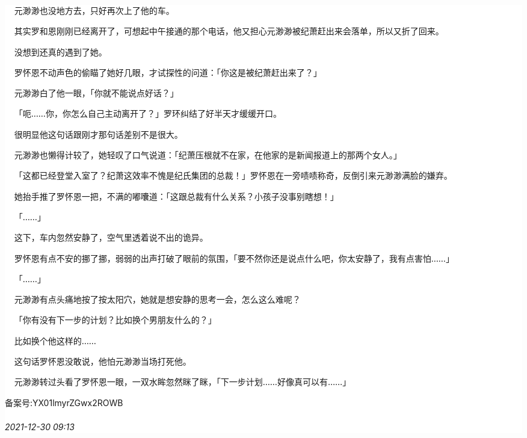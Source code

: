     元渺渺也没地方去，只好再次上了他的车。


    其实罗和恩刚刚已经离开了，可想起中午接通的那个电话，他又担心元渺渺被纪萧赶出来会落单，所以又折了回来。


    没想到还真的遇到了她。


    罗怀恩不动声色的偷瞄了她好几眼，才试探性的问道：「你这是被纪萧赶出来了？」


    元渺渺白了他一眼，「你就不能说点好话？」


    「呃……你，你怎么自己主动离开了？」罗环纠结了好半天才缓缓开口。


    很明显他这句话跟刚才那句话差别不是很大。


    元渺渺也懒得计较了，她轻叹了口气说道：「纪萧压根就不在家，在他家的是新闻报道上的那两个女人。」


    「这都已经登堂入室了？纪萧这效率不愧是纪氏集团的总裁！」罗怀恩在一旁啧啧称奇，反倒引来元渺渺满脸的嫌弃。


    她抬手推了罗怀恩一把，不满的嘟囔道：「这跟总裁有什么关系？小孩子没事别瞎想！」


    「……」


    这下，车内忽然安静了，空气里透着说不出的诡异。


    罗怀恩有点不安的挪了挪，弱弱的出声打破了眼前的氛围，「要不然你还是说点什么吧，你太安静了，我有点害怕……」


    「……」


    元渺渺有点头痛地按了按太阳穴，她就是想安静的思考一会，怎么这么难呢？


    「你有没有下一步的计划？比如换个男朋友什么的？」


    比如换个他这样的……


    这句话罗怀恩没敢说，他怕元渺渺当场打死他。


    元渺渺转过头看了罗怀恩一眼，一双水眸忽然眯了眯，「下一步计划……好像真可以有……」


备案号:YX01lmyrZGwx2ROWB


###### 2021-12-30 09:13
